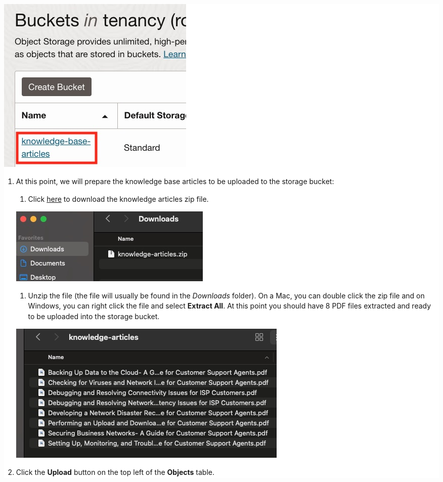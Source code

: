    ![Screenshot showing how to select the newly created storage buckets](./images/select-storage-bucket.jpg)

1. At this point, we will prepare the knowledge base articles to be uploaded to the storage bucket:
      1. Click [here](./files/knowledge-articles.zip) to download the knowledge articles zip file.

      ![Screenshot the downloaded knowledge articles zip file](./images/downloaded-knowledge-articles-zip-file.jpg)

      1. Unzip the file (the file will usually be found in the _Downloads_ folder).
         On a Mac, you can double click the zip file and on Windows, you can right click the file and select **Extract All**.
         At this point you should have 8 PDF files extracted and ready to be uploaded into the storage bucket.

      ![Screenshot showing the unzipped knowledge articles](./images/unzipped-knowledge-articles.jpg)

1. Click the **Upload** button on the top left of the **Objects** table.
